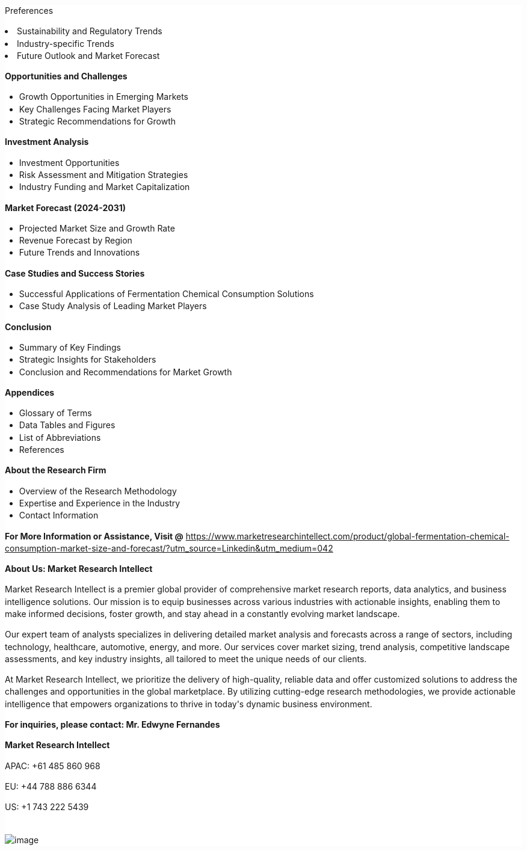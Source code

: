 Preferences</li><li>Sustainability and Regulatory Trends</li><li>Industry-specific Trends</li><li>Future Outlook and Market Forecast</li></ul><p><strong>Opportunities and Challenges</strong></p><ul><li>Growth Opportunities in Emerging Markets</li><li>Key Challenges Facing Market Players</li><li>Strategic Recommendations for Growth</li></ul><p><strong>Investment Analysis</strong></p><ul><li>Investment Opportunities</li><li>Risk Assessment and Mitigation Strategies</li><li>Industry Funding and Market Capitalization</li></ul><p><strong>Market Forecast (2024-2031)</strong></p><ul><li>Projected Market Size and Growth Rate</li><li>Revenue Forecast by Region</li><li>Future Trends and Innovations</li></ul><p><strong>Case Studies and Success Stories</strong></p><ul><li>Successful Applications of Fermentation Chemical Consumption Solutions</li><li>Case Study Analysis of Leading Market Players</li></ul><p><strong>Conclusion</strong></p><ul><li>Summary of Key Findings</li><li>Strategic Insights for Stakeholders</li><li>Conclusion and Recommendations for Market Growth</li></ul><p><strong>Appendices</strong></p><ul><li>Glossary of Terms</li><li>Data Tables and Figures</li><li>List of Abbreviations</li><li>References</li></ul><p><strong>About the Research Firm</strong></p><ul><li>Overview of the Research Methodology</li><li>Expertise and Experience in the Industry</li><li>Contact Information</li></ul></div><div class="article-main__content" data-test-id="publishing-text-block"><p><span class="font-[700]"><strong>For More Information or Assistance, Visit @</strong>&nbsp;<a href="https://www.marketresearchintellect.com/product/global-fermentation-chemical-consumption-market-size-and-forecast/?utm_source=Linkedin&utm_medium=042">https://www.marketresearchintellect.com/product/global-fermentation-chemical-consumption-market-size-and-forecast/?utm_source=Linkedin&utm_medium=042</a></span></p><p><strong>About Us: Market Research Intellect</strong></p><p>Market Research Intellect is a premier global provider of comprehensive market research reports, data analytics, and business intelligence solutions. Our mission is to equip businesses across various industries with actionable insights, enabling them to make informed decisions, foster growth, and stay ahead in a constantly evolving market landscape.</p><p>Our expert team of analysts specializes in delivering detailed market analysis and forecasts across a range of sectors, including technology, healthcare, automotive, energy, and more. Our services cover market sizing, trend analysis, competitive landscape assessments, and key industry insights, all tailored to meet the unique needs of our clients.</p><p>At Market Research Intellect, we prioritize the delivery of high-quality, reliable data and offer customized solutions to address the challenges and opportunities in the global marketplace. By utilizing cutting-edge research methodologies, we provide actionable intelligence that empowers organizations to thrive in today's dynamic business environment.</p><p><strong>For inquiries, please contact: Mr. Edwyne Fernandes</strong></p><p><strong>Market Research Intellect</strong></p><p>APAC: +61 485 860 968</p><p>EU: +44 788 886 6344</p><p>US: +1 743 222 5439</p></div><div class="article-main__content" data-test-id="publishing-text-block">&nbsp;</div>
![image](https://github.com/user-attachments/assets/72e4079f-5dfe-49fc-8b21-e2b03e0834b9)
